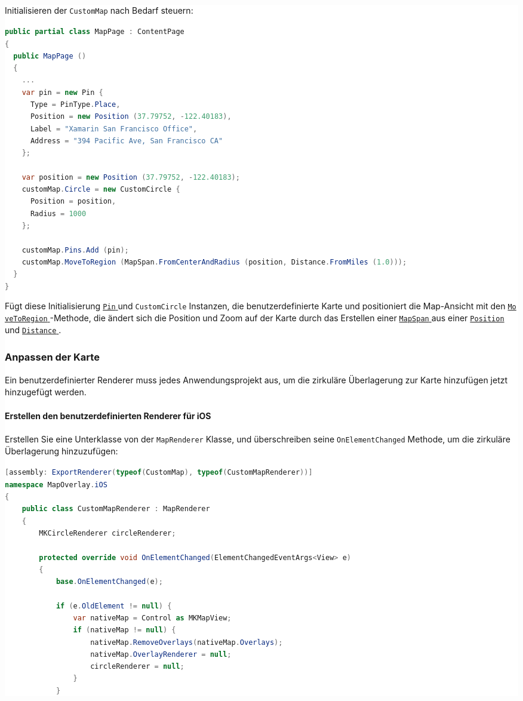 Initialisieren der `CustomMap` nach Bedarf steuern:

```csharp
public partial class MapPage : ContentPage
{
  public MapPage ()
  {
    ...
    var pin = new Pin {
      Type = PinType.Place,
      Position = new Position (37.79752, -122.40183),
      Label = "Xamarin San Francisco Office",
      Address = "394 Pacific Ave, San Francisco CA"
    };

    var position = new Position (37.79752, -122.40183);
    customMap.Circle = new CustomCircle {
      Position = position,
      Radius = 1000
    };

    customMap.Pins.Add (pin);
    customMap.MoveToRegion (MapSpan.FromCenterAndRadius (position, Distance.FromMiles (1.0)));
  }
}
```

Fügt diese Initialisierung [ `Pin` ](xref:Xamarin.Forms.Maps.Pin) und `CustomCircle` Instanzen, die benutzerdefinierte Karte und positioniert die Map-Ansicht mit den [ `MoveToRegion` ](xref:Xamarin.Forms.Maps.Map.MoveToRegion*) -Methode, die ändert sich die Position und Zoom auf der Karte durch das Erstellen einer [ `MapSpan` ](xref:Xamarin.Forms.Maps.MapSpan) aus einer [ `Position` ](xref:Xamarin.Forms.Maps.Position) und [ `Distance` ](xref:Xamarin.Forms.Maps.Distance).

<a name="Customizing_the_Map" />

### <a name="customizing-the-map"></a>Anpassen der Karte

Ein benutzerdefinierter Renderer muss jedes Anwendungsprojekt aus, um die zirkuläre Überlagerung zur Karte hinzufügen jetzt hinzugefügt werden.

#### <a name="creating-the-custom-renderer-on-ios"></a>Erstellen den benutzerdefinierten Renderer für iOS

Erstellen Sie eine Unterklasse von der `MapRenderer` Klasse, und überschreiben seine `OnElementChanged` Methode, um die zirkuläre Überlagerung hinzuzufügen:

```csharp
[assembly: ExportRenderer(typeof(CustomMap), typeof(CustomMapRenderer))]
namespace MapOverlay.iOS
{
    public class CustomMapRenderer : MapRenderer
    {
        MKCircleRenderer circleRenderer;

        protected override void OnElementChanged(ElementChangedEventArgs<View> e)
        {
            base.OnElementChanged(e);

            if (e.OldElement != null) {
                var nativeMap = Control as MKMapView;
                if (nativeMap != null) {
                    nativeMap.RemoveOverlays(nativeMap.Overlays);
                    nativeMap.OverlayRenderer = null;
                    circleRenderer = null;
                }
            }

```